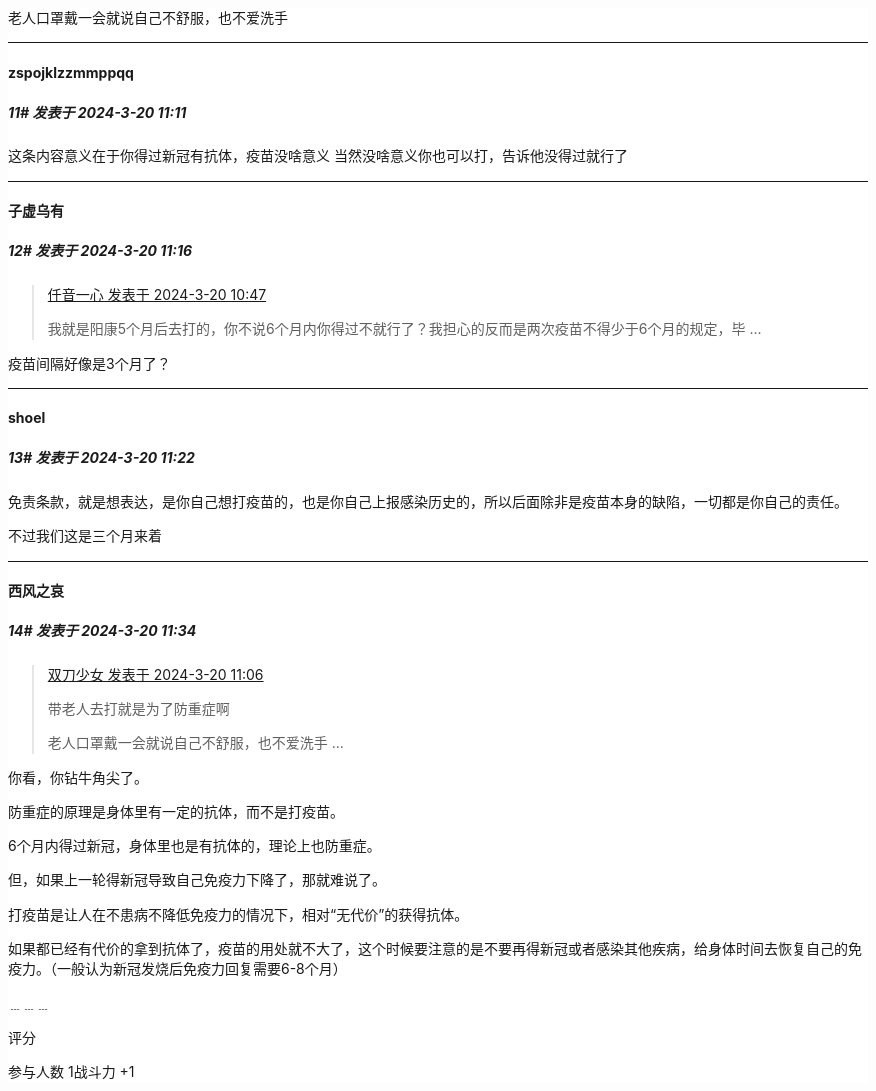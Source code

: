 老人口罩戴一会就说自己不舒服，也不爱洗手

*****

####  zspojklzzmmppqq  
##### 11#       发表于 2024-3-20 11:11

这条内容意义在于你得过新冠有抗体，疫苗没啥意义
当然没啥意义你也可以打，告诉他没得过就行了

*****

####  子虚乌有  
##### 12#       发表于 2024-3-20 11:16

<blockquote><a href="httphttps://bbs.saraba1st.com/2b/forum.php?mod=redirect&amp;goto=findpost&amp;pid=64307822&amp;ptid=2176270" target="_blank">仟音一心 发表于 2024-3-20 10:47</a>

我就是阳康5个月后去打的，你不说6个月内你得过不就行了？我担心的反而是两次疫苗不得少于6个月的规定，毕 ...</blockquote>
疫苗间隔好像是3个月了？

*****

####  shoel  
##### 13#       发表于 2024-3-20 11:22

免责条款，就是想表达，是你自己想打疫苗的，也是你自己上报感染历史的，所以后面除非是疫苗本身的缺陷，一切都是你自己的责任。

不过我们这是三个月来着

*****

####  西风之哀  
##### 14#       发表于 2024-3-20 11:34

<blockquote><a href="httphttps://bbs.saraba1st.com/2b/forum.php?mod=redirect&amp;goto=findpost&amp;pid=64308066&amp;ptid=2176270" target="_blank">双刀少女 发表于 2024-3-20 11:06</a>

带老人去打就是为了防重症啊

老人口罩戴一会就说自己不舒服，也不爱洗手 ...</blockquote>
你看，你钻牛角尖了。

防重症的原理是身体里有一定的抗体，而不是打疫苗。

6个月内得过新冠，身体里也是有抗体的，理论上也防重症。

但，如果上一轮得新冠导致自己免疫力下降了，那就难说了。

打疫苗是让人在不患病不降低免疫力的情况下，相对“无代价”的获得抗体。

如果都已经有代价的拿到抗体了，疫苗的用处就不大了，这个时候要注意的是不要再得新冠或者感染其他疾病，给身体时间去恢复自己的免疫力。（一般认为新冠发烧后免疫力回复需要6-8个月）

﹍﹍﹍

评分

 参与人数 1战斗力 +1
